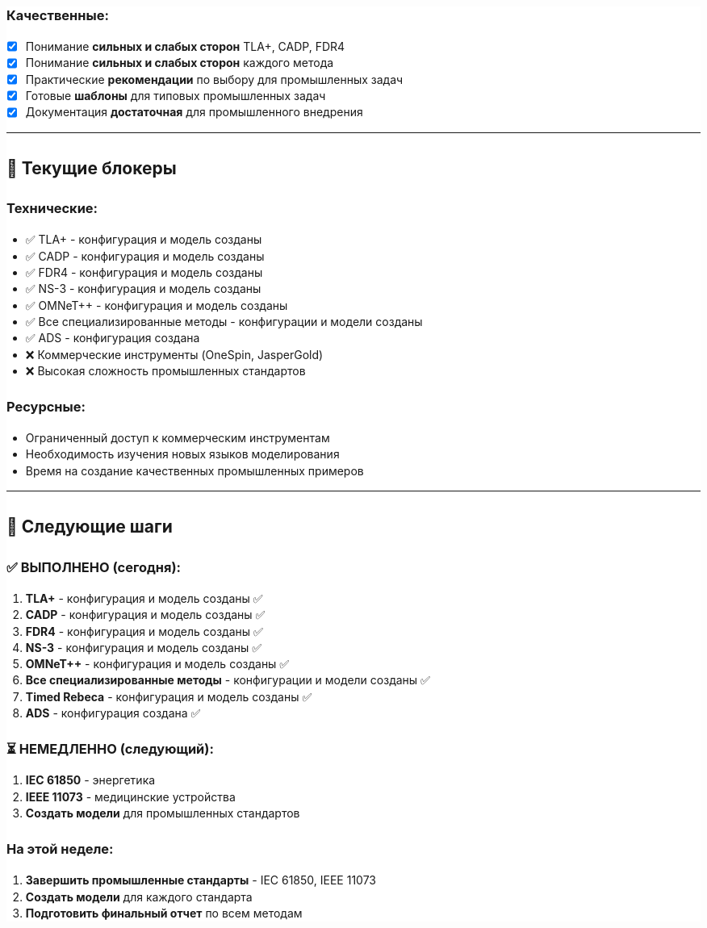 ### **Качественные:**
- [x] Понимание **сильных и слабых сторон** TLA+, CADP, FDR4
- [x] Понимание **сильных и слабых сторон** каждого метода
- [x] Практические **рекомендации** по выбору для промышленных задач
- [x] Готовые **шаблоны** для типовых промышленных задач
- [x] Документация **достаточная** для промышленного внедрения

---

## 🚧 Текущие блокеры

### **Технические:**
- ✅ TLA+ - конфигурация и модель созданы
- ✅ CADP - конфигурация и модель созданы
- ✅ FDR4 - конфигурация и модель созданы
- ✅ NS-3 - конфигурация и модель созданы
- ✅ OMNeT++ - конфигурация и модель созданы
- ✅ Все специализированные методы - конфигурации и модели созданы
- ✅ ADS - конфигурация создана
- ❌ Коммерческие инструменты (OneSpin, JasperGold)
- ❌ Высокая сложность промышленных стандартов

### **Ресурсные:**
- Ограниченный доступ к коммерческим инструментам
- Необходимость изучения новых языков моделирования
- Время на создание качественных промышленных примеров

---

## 🔄 Следующие шаги

### **✅ ВЫПОЛНЕНО (сегодня):**
1. **TLA+** - конфигурация и модель созданы ✅
2. **CADP** - конфигурация и модель созданы ✅
3. **FDR4** - конфигурация и модель созданы ✅
4. **NS-3** - конфигурация и модель созданы ✅
5. **OMNeT++** - конфигурация и модель созданы ✅
6. **Все специализированные методы** - конфигурации и модели созданы ✅
7. **Timed Rebeca** - конфигурация и модель созданы ✅
8. **ADS** - конфигурация создана ✅

### **⏳ НЕМЕДЛЕННО (следующий):**
1. **IEC 61850** - энергетика
2. **IEEE 11073** - медицинские устройства
3. **Создать модели** для промышленных стандартов

### **На этой неделе:**
1. **Завершить промышленные стандарты** - IEC 61850, IEEE 11073
2. **Создать модели** для каждого стандарта
3. **Подготовить финальный отчет** по всем методам
